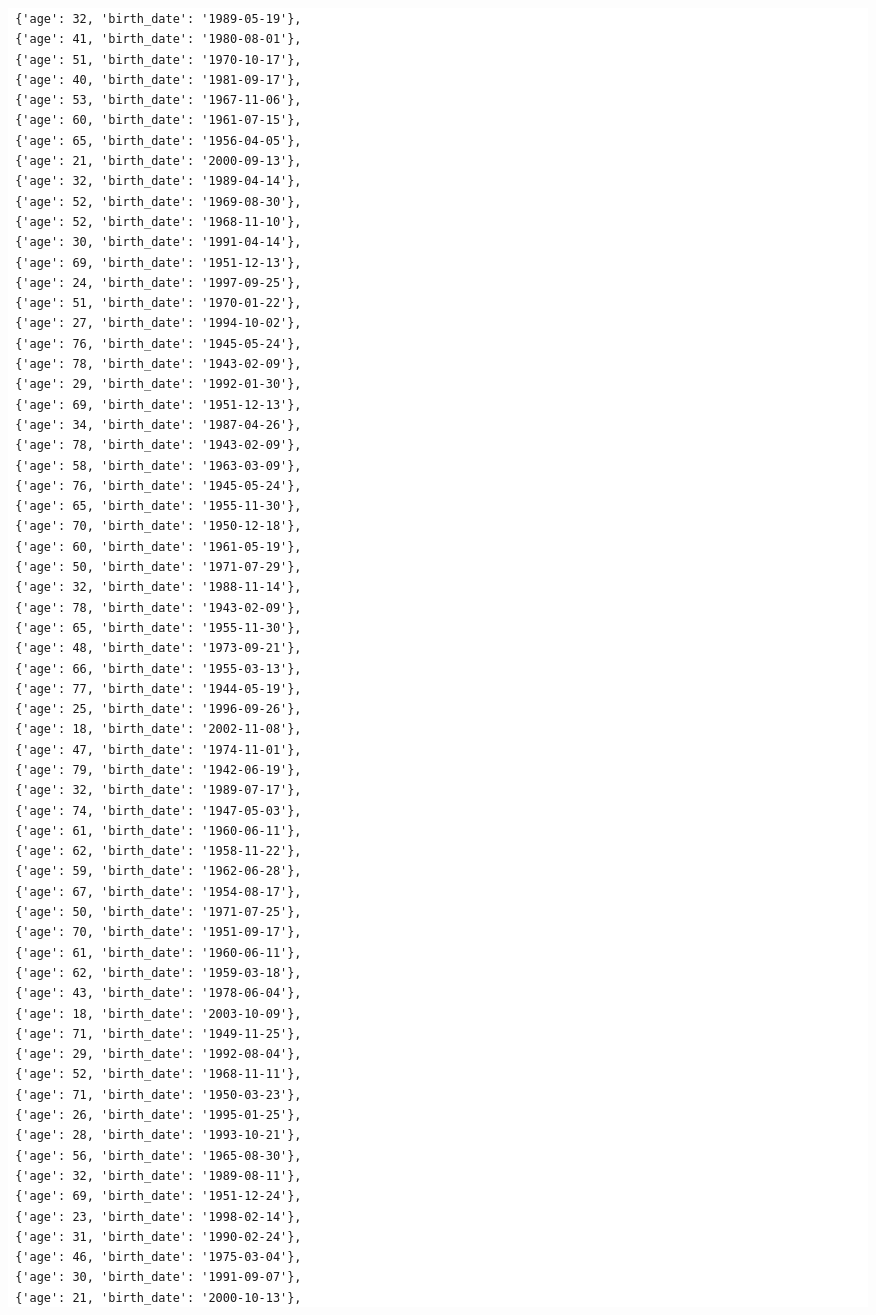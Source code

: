      {'age': 32, 'birth_date': '1989-05-19'},
     {'age': 41, 'birth_date': '1980-08-01'},
     {'age': 51, 'birth_date': '1970-10-17'},
     {'age': 40, 'birth_date': '1981-09-17'},
     {'age': 53, 'birth_date': '1967-11-06'},
     {'age': 60, 'birth_date': '1961-07-15'},
     {'age': 65, 'birth_date': '1956-04-05'},
     {'age': 21, 'birth_date': '2000-09-13'},
     {'age': 32, 'birth_date': '1989-04-14'},
     {'age': 52, 'birth_date': '1969-08-30'},
     {'age': 52, 'birth_date': '1968-11-10'},
     {'age': 30, 'birth_date': '1991-04-14'},
     {'age': 69, 'birth_date': '1951-12-13'},
     {'age': 24, 'birth_date': '1997-09-25'},
     {'age': 51, 'birth_date': '1970-01-22'},
     {'age': 27, 'birth_date': '1994-10-02'},
     {'age': 76, 'birth_date': '1945-05-24'},
     {'age': 78, 'birth_date': '1943-02-09'},
     {'age': 29, 'birth_date': '1992-01-30'},
     {'age': 69, 'birth_date': '1951-12-13'},
     {'age': 34, 'birth_date': '1987-04-26'},
     {'age': 78, 'birth_date': '1943-02-09'},
     {'age': 58, 'birth_date': '1963-03-09'},
     {'age': 76, 'birth_date': '1945-05-24'},
     {'age': 65, 'birth_date': '1955-11-30'},
     {'age': 70, 'birth_date': '1950-12-18'},
     {'age': 60, 'birth_date': '1961-05-19'},
     {'age': 50, 'birth_date': '1971-07-29'},
     {'age': 32, 'birth_date': '1988-11-14'},
     {'age': 78, 'birth_date': '1943-02-09'},
     {'age': 65, 'birth_date': '1955-11-30'},
     {'age': 48, 'birth_date': '1973-09-21'},
     {'age': 66, 'birth_date': '1955-03-13'},
     {'age': 77, 'birth_date': '1944-05-19'},
     {'age': 25, 'birth_date': '1996-09-26'},
     {'age': 18, 'birth_date': '2002-11-08'},
     {'age': 47, 'birth_date': '1974-11-01'},
     {'age': 79, 'birth_date': '1942-06-19'},
     {'age': 32, 'birth_date': '1989-07-17'},
     {'age': 74, 'birth_date': '1947-05-03'},
     {'age': 61, 'birth_date': '1960-06-11'},
     {'age': 62, 'birth_date': '1958-11-22'},
     {'age': 59, 'birth_date': '1962-06-28'},
     {'age': 67, 'birth_date': '1954-08-17'},
     {'age': 50, 'birth_date': '1971-07-25'},
     {'age': 70, 'birth_date': '1951-09-17'},
     {'age': 61, 'birth_date': '1960-06-11'},
     {'age': 62, 'birth_date': '1959-03-18'},
     {'age': 43, 'birth_date': '1978-06-04'},
     {'age': 18, 'birth_date': '2003-10-09'},
     {'age': 71, 'birth_date': '1949-11-25'},
     {'age': 29, 'birth_date': '1992-08-04'},
     {'age': 52, 'birth_date': '1968-11-11'},
     {'age': 71, 'birth_date': '1950-03-23'},
     {'age': 26, 'birth_date': '1995-01-25'},
     {'age': 28, 'birth_date': '1993-10-21'},
     {'age': 56, 'birth_date': '1965-08-30'},
     {'age': 32, 'birth_date': '1989-08-11'},
     {'age': 69, 'birth_date': '1951-12-24'},
     {'age': 23, 'birth_date': '1998-02-14'},
     {'age': 31, 'birth_date': '1990-02-24'},
     {'age': 46, 'birth_date': '1975-03-04'},
     {'age': 30, 'birth_date': '1991-09-07'},
     {'age': 21, 'birth_date': '2000-10-13'},